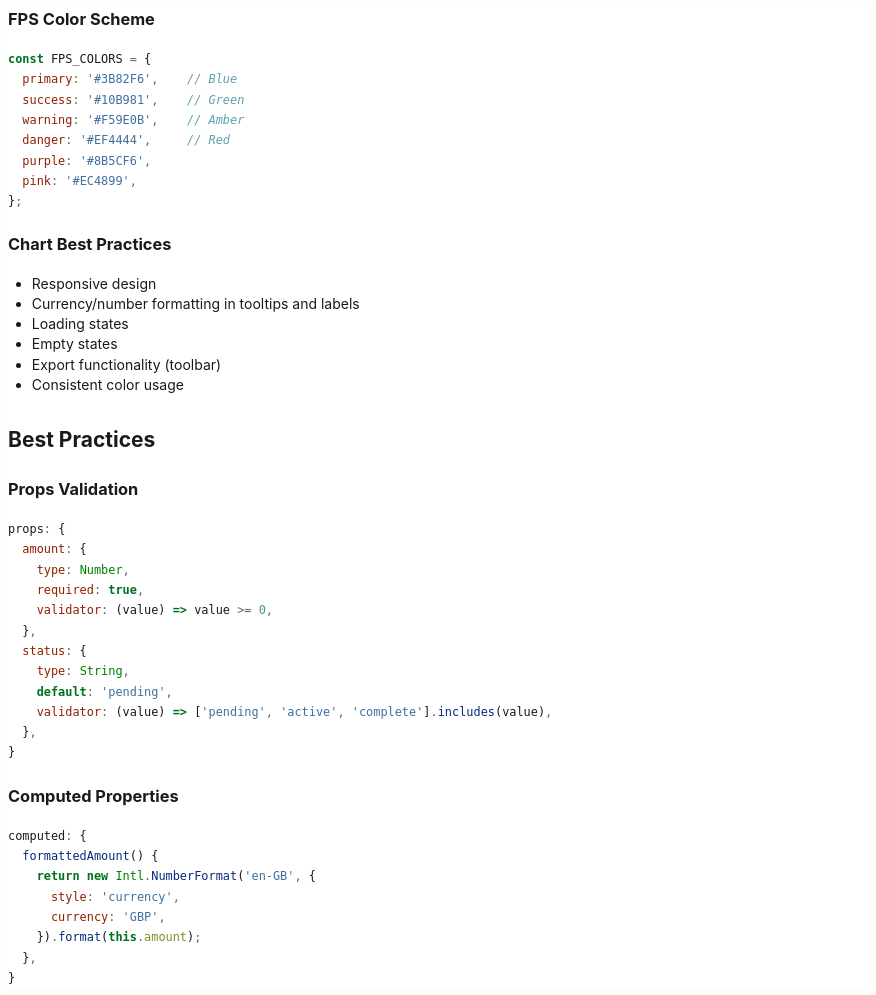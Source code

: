 ### FPS Color Scheme

```javascript
const FPS_COLORS = {
  primary: '#3B82F6',    // Blue
  success: '#10B981',    // Green
  warning: '#F59E0B',    // Amber
  danger: '#EF4444',     // Red
  purple: '#8B5CF6',
  pink: '#EC4899',
};
```

### Chart Best Practices

- Responsive design
- Currency/number formatting in tooltips and labels
- Loading states
- Empty states
- Export functionality (toolbar)
- Consistent color usage

## Best Practices

### Props Validation

```javascript
props: {
  amount: {
    type: Number,
    required: true,
    validator: (value) => value >= 0,
  },
  status: {
    type: String,
    default: 'pending',
    validator: (value) => ['pending', 'active', 'complete'].includes(value),
  },
}
```

### Computed Properties

```javascript
computed: {
  formattedAmount() {
    return new Intl.NumberFormat('en-GB', {
      style: 'currency',
      currency: 'GBP',
    }).format(this.amount);
  },
}
```
